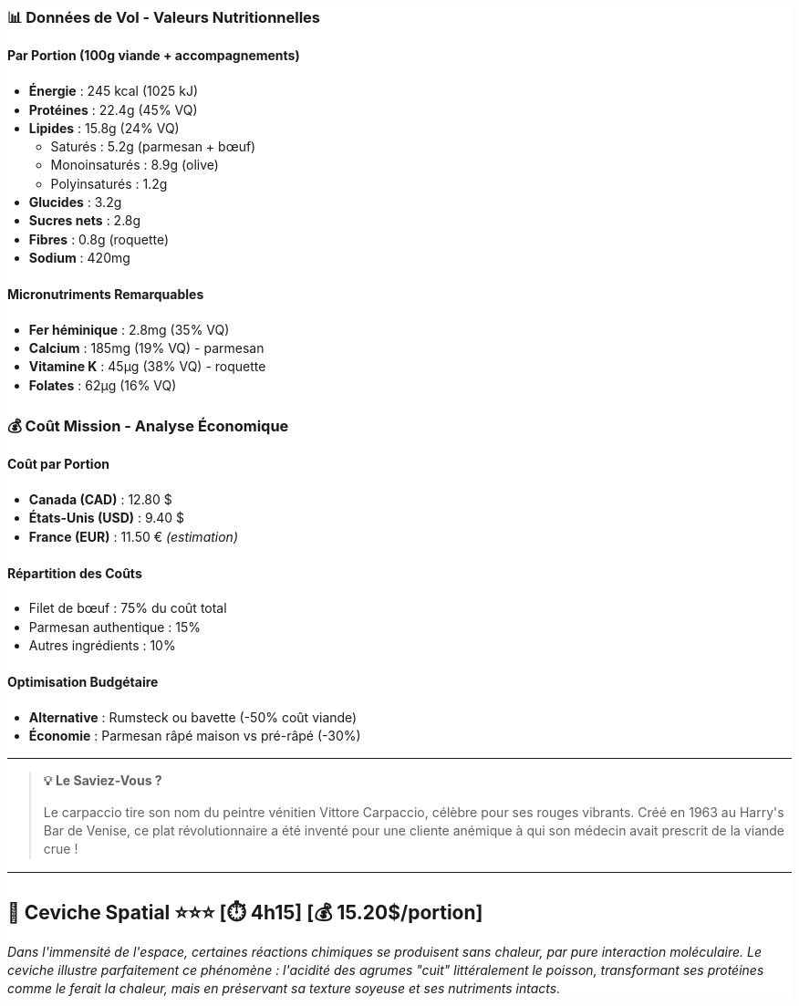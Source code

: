 ### 📊 Données de Vol - Valeurs Nutritionnelles

#### Par Portion (100g viande + accompagnements)
- **Énergie** : 245 kcal (1025 kJ)
- **Protéines** : 22.4g (45% VQ)
- **Lipides** : 15.8g (24% VQ)
  - Saturés : 5.2g (parmesan + bœuf)
  - Monoinsaturés : 8.9g (olive)
  - Polyinsaturés : 1.2g
- **Glucides** : 3.2g
- **Sucres nets** : 2.8g
- **Fibres** : 0.8g (roquette)
- **Sodium** : 420mg

#### Micronutriments Remarquables
- **Fer héminique** : 2.8mg (35% VQ)
- **Calcium** : 185mg (19% VQ) - parmesan
- **Vitamine K** : 45μg (38% VQ) - roquette
- **Folates** : 62μg (16% VQ)

### 💰 Coût Mission - Analyse Économique

#### Coût par Portion
- **Canada (CAD)** : 12.80 $
- **États-Unis (USD)** : 9.40 $
- **France (EUR)** : 11.50 € *(estimation)*

#### Répartition des Coûts
- Filet de bœuf : 75% du coût total
- Parmesan authentique : 15%
- Autres ingrédients : 10%

#### Optimisation Budgétaire
- **Alternative** : Rumsteck ou bavette (-50% coût viande)
- **Économie** : Parmesan râpé maison vs pré-râpé (-30%)

---

> **💡 Le Saviez-Vous ?**
> 
> Le carpaccio tire son nom du peintre vénitien Vittore Carpaccio, célèbre pour ses rouges vibrants. Créé en 1963 au Harry's Bar de Venise, ce plat révolutionnaire a été inventé pour une cliente anémique à qui son médecin avait prescrit de la viande crue !

---

## 🌊 Ceviche Spatial ⭐⭐⭐ [⏱️ 4h15] [💰 15.20$/portion]

*Dans l'immensité de l'espace, certaines réactions chimiques se produisent sans chaleur, par pure interaction moléculaire. Le ceviche illustre parfaitement ce phénomène : l'acidité des agrumes "cuit" littéralement le poisson, transformant ses protéines comme le ferait la chaleur, mais en préservant sa texture soyeuse et ses nutriments intacts.*
